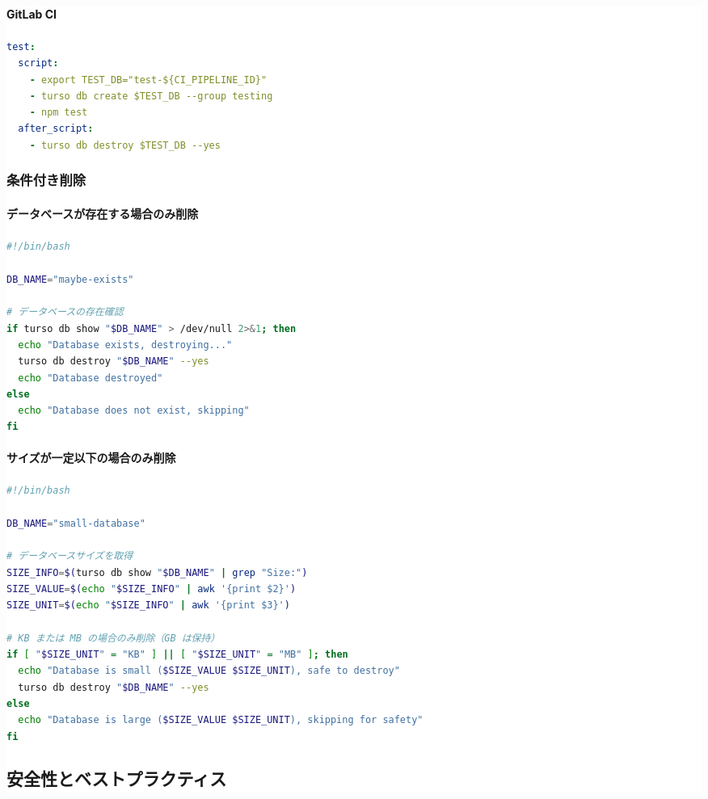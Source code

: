 #### GitLab CI

```yaml
test:
  script:
    - export TEST_DB="test-${CI_PIPELINE_ID}"
    - turso db create $TEST_DB --group testing
    - npm test
  after_script:
    - turso db destroy $TEST_DB --yes
```

### 条件付き削除

#### データベースが存在する場合のみ削除

```bash
#!/bin/bash

DB_NAME="maybe-exists"

# データベースの存在確認
if turso db show "$DB_NAME" > /dev/null 2>&1; then
  echo "Database exists, destroying..."
  turso db destroy "$DB_NAME" --yes
  echo "Database destroyed"
else
  echo "Database does not exist, skipping"
fi
```

#### サイズが一定以下の場合のみ削除

```bash
#!/bin/bash

DB_NAME="small-database"

# データベースサイズを取得
SIZE_INFO=$(turso db show "$DB_NAME" | grep "Size:")
SIZE_VALUE=$(echo "$SIZE_INFO" | awk '{print $2}')
SIZE_UNIT=$(echo "$SIZE_INFO" | awk '{print $3}')

# KB または MB の場合のみ削除（GB は保持）
if [ "$SIZE_UNIT" = "KB" ] || [ "$SIZE_UNIT" = "MB" ]; then
  echo "Database is small ($SIZE_VALUE $SIZE_UNIT), safe to destroy"
  turso db destroy "$DB_NAME" --yes
else
  echo "Database is large ($SIZE_VALUE $SIZE_UNIT), skipping for safety"
fi
```

## 安全性とベストプラクティス
